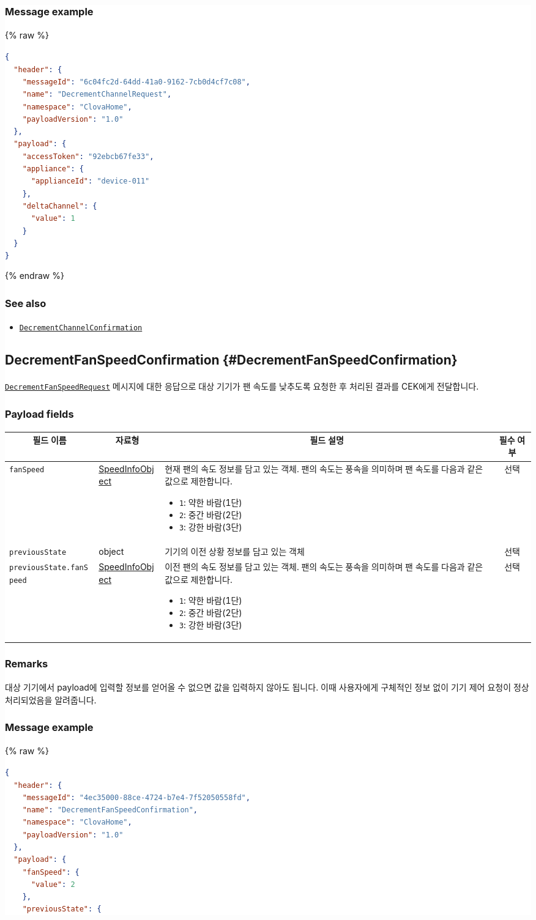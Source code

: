 ### Message example

{% raw %}

```json
{
  "header": {
    "messageId": "6c04fc2d-64dd-41a0-9162-7cb0d4cf7c08",
    "name": "DecrementChannelRequest",
    "namespace": "ClovaHome",
    "payloadVersion": "1.0"
  },
  "payload": {
    "accessToken": "92ebcb67fe33",
    "appliance": {
      "applianceId": "device-011"
    },
    "deltaChannel": {
      "value": 1
    }
  }
}
```

{% endraw %}

### See also
* [`DecrementChannelConfirmation`](#DecrementChannelConfirmation)

## DecrementFanSpeedConfirmation {#DecrementFanSpeedConfirmation}
[`DecrementFanSpeedRequest`](#DecrementFanSpeedRequest) 메시지에 대한 응답으로 대상 기기가 팬 속도를 낮추도록 요청한 후 처리된 결과를 CEK에게 전달합니다.

### Payload fields

| 필드 이름       | 자료형    | 필드 설명                     | 필수 여부 |
|---------------|---------|-----------------------------|:---------:|
| `fanSpeed`       | [SpeedInfoObject](/CEK/References/ClovaHomeInterface/Shared_Objects.md#SpeedInfoObject)             | 현재 팬의 속도 정보를 담고 있는 객체. 팬의 속도는 풍속을 의미하며 팬 속도를 다음과 같은 값으로 제한합니다.<ul><li><code>1</code>: 약한 바람(1단)</li><li><code>2</code>: 중간 바람(2단)</li><li><code>3</code>: 강한 바람(3단)</li></ul> | 선택    |
| `previousState`     | object                                  | 기기의 이전 상황 정보를 담고 있는 객체                           | 선택    |
| `previousState.fanSpeed` | [SpeedInfoObject](/CEK/References/ClovaHomeInterface/Shared_Objects.md#SpeedInfoObject)     | 이전 팬의 속도 정보를 담고 있는 객체. 팬의 속도는 풍속을 의미하며 팬 속도를 다음과 같은 값으로 제한합니다.<ul><li><code>1</code>: 약한 바람(1단)</li><li><code>2</code>: 중간 바람(2단)</li><li><code>3</code>: 강한 바람(3단)</li></ul> | 선택    |

### Remarks

대상 기기에서 payload에 입력할 정보를 얻어올 수 없으면 값을 입력하지 않아도 됩니다. 이때 사용자에게 구체적인 정보 없이 기기 제어 요청이 정상 처리되었음을 알려줍니다.

### Message example

{% raw %}

```json
{
  "header": {
    "messageId": "4ec35000-88ce-4724-b7e4-7f52050558fd",
    "name": "DecrementFanSpeedConfirmation",
    "namespace": "ClovaHome",
    "payloadVersion": "1.0"
  },
  "payload": {
    "fanSpeed": {
      "value": 2
    },
    "previousState": {
```